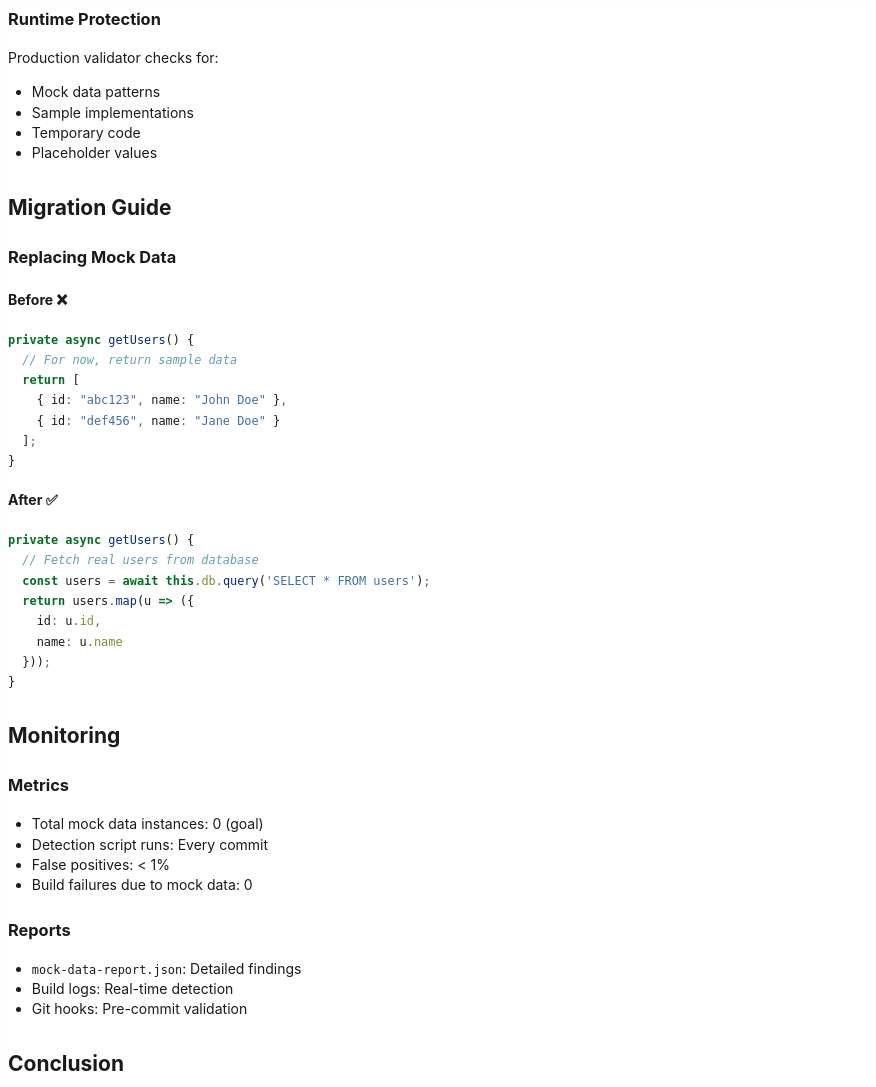 ### Runtime Protection
Production validator checks for:
- Mock data patterns
- Sample implementations
- Temporary code
- Placeholder values

## Migration Guide

### Replacing Mock Data

#### Before ❌
```typescript
private async getUsers() {
  // For now, return sample data
  return [
    { id: "abc123", name: "John Doe" },
    { id: "def456", name: "Jane Doe" }
  ];
}
```

#### After ✅
```typescript
private async getUsers() {
  // Fetch real users from database
  const users = await this.db.query('SELECT * FROM users');
  return users.map(u => ({
    id: u.id,
    name: u.name
  }));
}
```

## Monitoring

### Metrics
- Total mock data instances: 0 (goal)
- Detection script runs: Every commit
- False positives: < 1%
- Build failures due to mock data: 0

### Reports
- `mock-data-report.json`: Detailed findings
- Build logs: Real-time detection
- Git hooks: Pre-commit validation

## Conclusion
